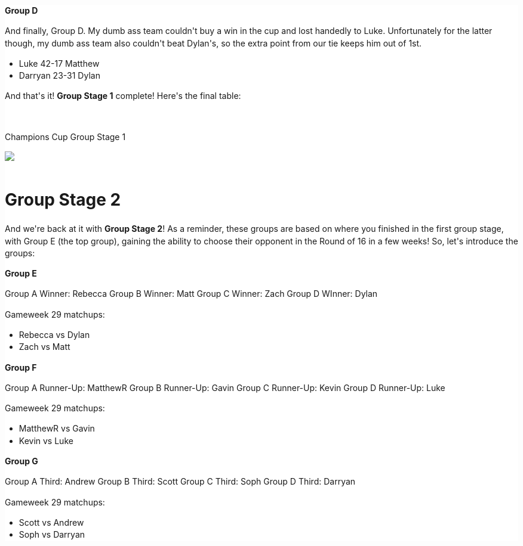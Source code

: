 **Group D**

And finally, Group D. My dumb ass team couldn't buy a win in the cup and lost handedly to Luke. Unfortunately for the latter though, my dumb ass team also couldn't beat Dylan's, so the extra point from our tie keeps him out of 1st.

- Luke 42-17 Matthew
- Darryan 23-31 Dylan

And that's it! **Group Stage 1** complete! Here's the final table:

<br />
<p class="center-bold">Champions Cup Group Stage 1</p>
<img src="/images/season-3/season-3-wu/29/group-stage-1.png" width="1200vh" height="auto">

# Group Stage 2

And we're back at it with **Group Stage 2**! As a reminder, these groups are based on where you finished in the first group stage, with Group E (the top group), gaining the ability to choose their opponent in the Round of 16 in a few weeks! So, let's introduce the groups:

**Group E**

Group A Winner: Rebecca
Group B Winner: Matt
Group C Winner: Zach
Group D WInner: Dylan

Gameweek 29 matchups:

- Rebecca vs Dylan
- Zach vs Matt

**Group F**

Group A Runner-Up: MatthewR
Group B Runner-Up: Gavin
Group C Runner-Up: Kevin
Group D Runner-Up: Luke

Gameweek 29 matchups:

- MatthewR vs Gavin
- Kevin vs Luke

**Group G**

Group A Third: Andrew
Group B Third: Scott
Group C Third: Soph
Group D Third: Darryan

Gameweek 29 matchups:

- Scott vs Andrew
- Soph vs Darryan
